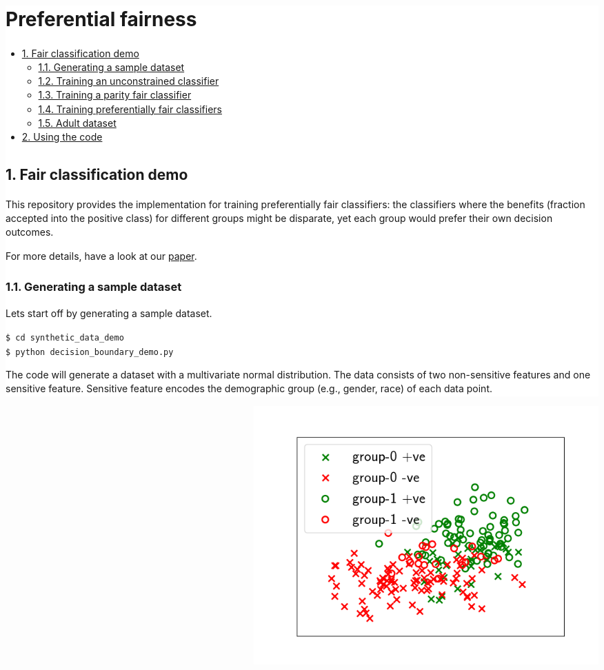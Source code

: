 # Preferential fairness

  * [1. Fair classification demo](#1-fair-classification-demo)
     * [1.1. Generating a sample dataset](#11-generating-a-sample-dataset)
     * [1.2. Training an unconstrained classifier](#12-training-an-unconstrained-classifier)
     * [1.3. Training a parity fair classifier](#13-training-a-parity-fair-classifier)
     * [1.4. Training preferentially fair classifiers](#14-training-preferentially-fair-classifiers)
     * [1.5. Adult dataset](#15-adult-dataset)
  * [2. Using the code](#2-using-the-code)


## 1. Fair classification demo

This repository provides the implementation for training preferentially fair classifiers: the classifiers where the benefits (fraction accepted into the positive class) for different groups might be disparate, yet each group would prefer their own decision outcomes.

For more details, have a look at our <a href="https://arxiv.org/abs/1707.00010" target="_blank">paper</a>.

### 1.1. Generating a sample dataset
Lets start off by generating a sample dataset.

```shell
$ cd synthetic_data_demo
$ python decision_boundary_demo.py
```

The code will generate a dataset with a multivariate normal distribution. The data consists of two non-sensitive features and one sensitive feature. Sensitive feature encodes the demographic group (e.g., gender, race) of each data point. 


<img src="synthetic_data_demo/img/data.png" width="500px" style="float: right;">
